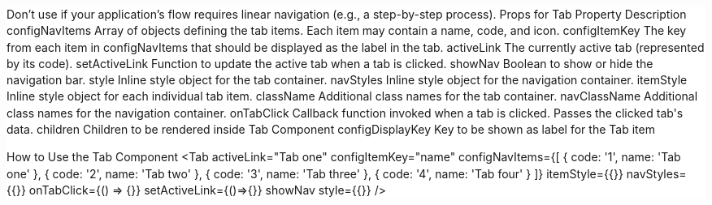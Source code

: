Don’t use if your application’s flow requires linear navigation (e.g., a step-by-step process).
Props for Tab
Property
Description
configNavItems
Array of objects defining the tab items. Each item may contain a name, code, and icon.
configItemKey
The key from each item in configNavItems that should be displayed as the label in the tab.
activeLink
The currently active tab (represented by its code).
setActiveLink
Function to update the active tab when a tab is clicked.
showNav
Boolean to show or hide the navigation bar.
style
Inline style object for the tab container.
navStyles
Inline style object for the navigation container.
itemStyle
Inline style object for each individual tab item.
className
Additional class names for the tab container.
navClassName
Additional class names for the navigation container.
onTabClick
Callback function invoked when a tab is clicked. Passes the clicked tab's data.
children
Children to be rendered inside Tab Component
configDisplayKey
Key to be shown as label for the Tab item


How to Use the Tab Component
<Tab
  activeLink="Tab one"
  configItemKey="name"
  configNavItems={[
    {
      code: '1',
      name: 'Tab one'
    },
    {
      code: '2',
      name: 'Tab two'
    },
    {
      code: '3',
      name: 'Tab three'
    },
    {
      code: '4',
      name: 'Tab four'
    }
  ]}
  itemStyle={{}}
  navStyles={{}}
  onTabClick={() => {}}
  setActiveLink={()=>{}}
  showNav
  style={{}}
/>
